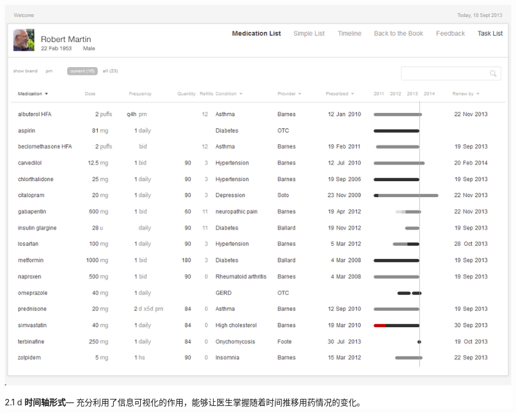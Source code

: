 ![An interactive table as a medication list](../images/UM_EHR_0000_table.png)

2.1 d **时间轴形式**— 充分利用了信息可视化的作用，能够让医生掌握随着时间推移用药情况的变化。
